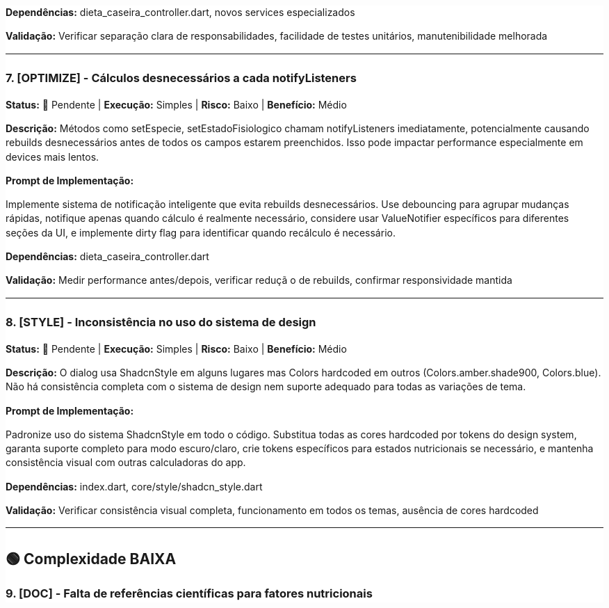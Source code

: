 **Dependências:** dieta_caseira_controller.dart, novos services especializados

**Validação:** Verificar separação clara de responsabilidades, facilidade de 
testes unitários, manutenibilidade melhorada

---

### 7. [OPTIMIZE] - Cálculos desnecessários a cada notifyListeners

**Status:** 🔴 Pendente | **Execução:** Simples | **Risco:** Baixo | **Benefício:** Médio

**Descrição:** Métodos como setEspecie, setEstadoFisiologico chamam notifyListeners 
imediatamente, potencialmente causando rebuilds desnecessários antes de todos 
os campos estarem preenchidos. Isso pode impactar performance especialmente 
em devices mais lentos.

**Prompt de Implementação:**

Implemente sistema de notificação inteligente que evita rebuilds desnecessários. 
Use debouncing para agrupar mudanças rápidas, notifique apenas quando cálculo 
é realmente necessário, considere usar ValueNotifier específicos para diferentes 
seções da UI, e implemente dirty flag para identificar quando recálculo é necessário.

**Dependências:** dieta_caseira_controller.dart

**Validação:** Medir performance antes/depois, verificar reduçã o de rebuilds, 
confirmar responsividade mantida

---

### 8. [STYLE] - Inconsistência no uso do sistema de design

**Status:** 🔴 Pendente | **Execução:** Simples | **Risco:** Baixo | **Benefício:** Médio

**Descrição:** O dialog usa ShadcnStyle em alguns lugares mas Colors hardcoded 
em outros (Colors.amber.shade900, Colors.blue). Não há consistência completa 
com o sistema de design nem suporte adequado para todas as variações de tema.

**Prompt de Implementação:**

Padronize uso do sistema ShadcnStyle em todo o código. Substitua todas as cores 
hardcoded por tokens do design system, garanta suporte completo para modo 
escuro/claro, crie tokens específicos para estados nutricionais se necessário, 
e mantenha consistência visual com outras calculadoras do app.

**Dependências:** index.dart, core/style/shadcn_style.dart

**Validação:** Verificar consistência visual completa, funcionamento em todos 
os temas, ausência de cores hardcoded

---

## 🟢 Complexidade BAIXA

### 9. [DOC] - Falta de referências científicas para fatores nutricionais
